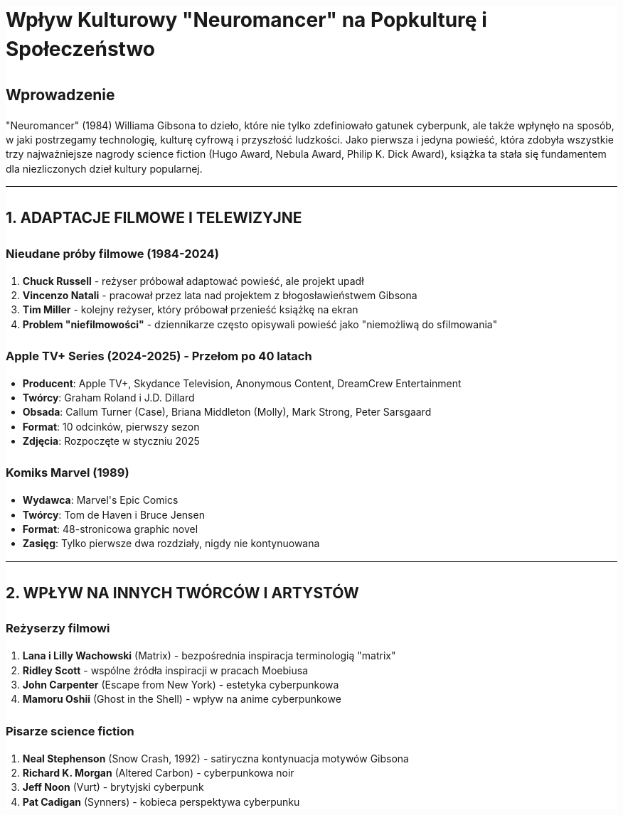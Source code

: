 # Wpływ Kulturowy "Neuromancer" na Popkulturę i Społeczeństwo

## Wprowadzenie

"Neuromancer" (1984) Williama Gibsona to dzieło, które nie tylko zdefiniowało gatunek cyberpunk, ale także wpłynęło na sposób, w jaki postrzegamy technologię, kulturę cyfrową i przyszłość ludzkości. Jako pierwsza i jedyna powieść, która zdobyła wszystkie trzy najważniejsze nagrody science fiction (Hugo Award, Nebula Award, Philip K. Dick Award), książka ta stała się fundamentem dla niezliczonych dzieł kultury popularnej.

---

## 1. ADAPTACJE FILMOWE I TELEWIZYJNE

### Nieudane próby filmowe (1984-2024)
1. **Chuck Russell** - reżyser próbował adaptować powieść, ale projekt upadł
2. **Vincenzo Natali** - pracował przez lata nad projektem z błogosławieństwem Gibsona
3. **Tim Miller** - kolejny reżyser, który próbował przenieść książkę na ekran
4. **Problem "niefilmowości"** - dziennikarze często opisywali powieść jako "niemożliwą do sfilmowania"

### Apple TV+ Series (2024-2025) - Przełom po 40 latach
- **Producent**: Apple TV+, Skydance Television, Anonymous Content, DreamCrew Entertainment
- **Twórcy**: Graham Roland i J.D. Dillard
- **Obsada**: Callum Turner (Case), Briana Middleton (Molly), Mark Strong, Peter Sarsgaard
- **Format**: 10 odcinków, pierwszy sezon
- **Zdjęcia**: Rozpoczęte w styczniu 2025

### Komiks Marvel (1989)
- **Wydawca**: Marvel's Epic Comics
- **Twórcy**: Tom de Haven i Bruce Jensen
- **Format**: 48-stronicowa graphic novel
- **Zasięg**: Tylko pierwsze dwa rozdziały, nigdy nie kontynuowana

---

## 2. WPŁYW NA INNYCH TWÓRCÓW I ARTYSTÓW

### Reżyserzy filmowi
1. **Lana i Lilly Wachowski** (Matrix) - bezpośrednia inspiracja terminologią "matrix"
2. **Ridley Scott** - wspólne źródła inspiracji w pracach Moebiusa
3. **John Carpenter** (Escape from New York) - estetyka cyberpunkowa
4. **Mamoru Oshii** (Ghost in the Shell) - wpływ na anime cyberpunkowe

### Pisarze science fiction
1. **Neal Stephenson** (Snow Crash, 1992) - satiryczna kontynuacja motywów Gibsona
2. **Richard K. Morgan** (Altered Carbon) - cyberpunkowa noir
3. **Jeff Noon** (Vurt) - brytyjski cyberpunk
4. **Pat Cadigan** (Synners) - kobieca perspektywa cyberpunku
